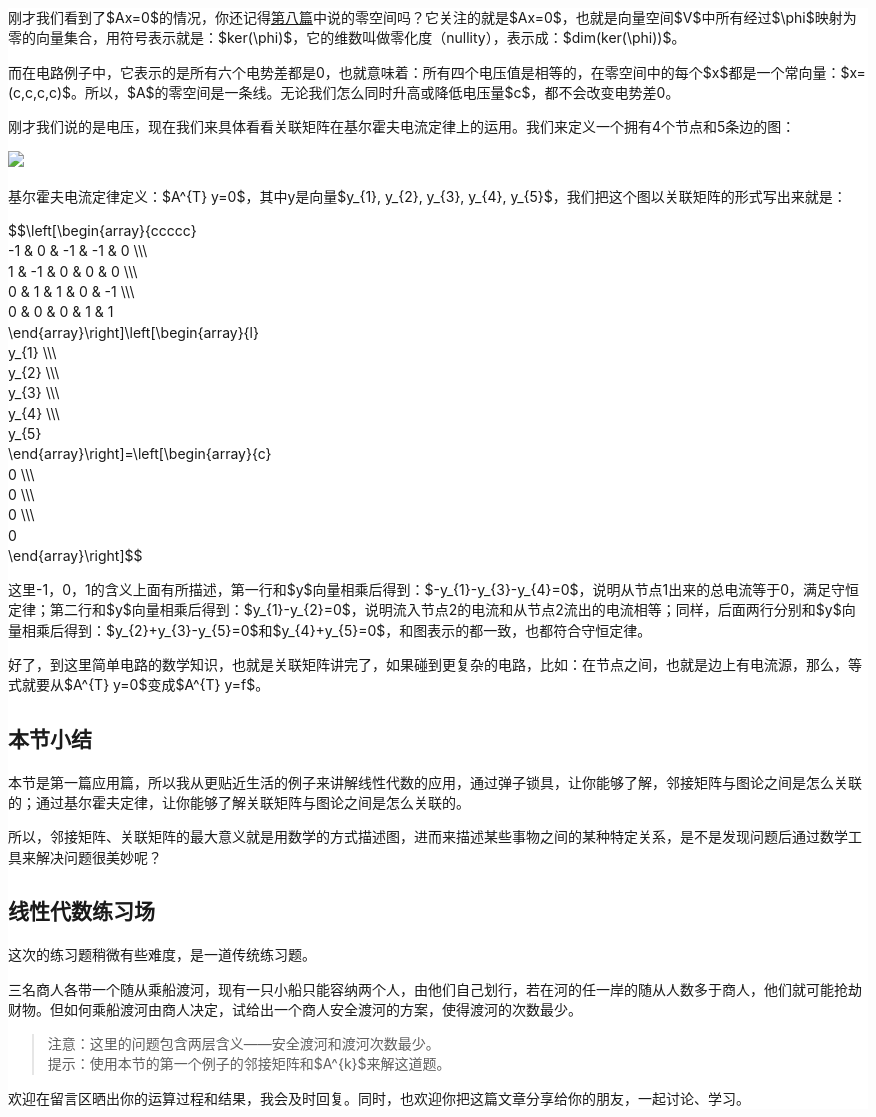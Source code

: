 刚才我们看到了\$Ax=0\$的情况，你还记得[第八篇](https://time.geekbang.org/column/article/272815)中说的零空间吗？它关注的就是\$Ax=0\$，也就是向量空间\$V\$中所有经过\$\\phi\$映射为零的向量集合，用符号表示就是：\$ker\(\\phi\)\$，它的维数叫做零化度（nullity），表示成：\$dim\(ker\(\\phi\)\)\$。

而在电路例子中，它表示的是所有六个电势差都是0，也就意味着：所有四个电压值是相等的，在零空间中的每个\$x\$都是一个常向量：\$x=\(c,c,c,c\)\$。所以，\$A\$的零空间是一条线。无论我们怎么同时升高或降低电压量\$c\$，都不会改变电势差0。

刚才我们说的是电压，现在我们来具体看看关联矩阵在基尔霍夫电流定律上的运用。我们来定义一个拥有4个节点和5条边的图：

![](/images/重学线性代数/03.应用篇/resourceimageced6ce37e3d70213cfc23f6c33eb00637ed6.png)

基尔霍夫电流定律定义：\$A\^\{T\} y=0\$，其中y是向量\$y\_\{1\}, y\_\{2\}, y\_\{3\}, y\_\{4\}, y\_\{5\}\$，我们把这个图以关联矩阵的形式写出来就是：

\$\$\\left\[\\begin\{array\}\{ccccc\}  
\-1 \& 0 \& \-1 \& \-1 \& 0 \\\\\\  
1 \& \-1 \& 0 \& 0 \& 0 \\\\\\  
0 \& 1 \& 1 \& 0 \& \-1 \\\\\\  
0 \& 0 \& 0 \& 1 \& 1  
\\end\{array\}\\right\]\\left\[\\begin\{array\}\{l\}  
y\_\{1\} \\\\\\  
y\_\{2\} \\\\\\  
y\_\{3\} \\\\\\  
y\_\{4\} \\\\\\  
y\_\{5\}  
\\end\{array\}\\right\]=\\left\[\\begin\{array\}\{c\}  
0 \\\\\\  
0 \\\\\\  
0 \\\\\\  
0  
\\end\{array\}\\right\]\$\$

这里-1，0，1的含义上面有所描述，第一行和\$y\$向量相乘后得到：\$-y\_\{1\}-y\_\{3\}-y\_\{4\}=0\$，说明从节点1出来的总电流等于0，满足守恒定律；第二行和\$y\$向量相乘后得到：\$y\_\{1\}-y\_\{2\}=0\$，说明流入节点2的电流和从节点2流出的电流相等；同样，后面两行分别和\$y\$向量相乘后得到：\$y\_\{2\}+y\_\{3\}-y\_\{5\}=0\$和\$y\_\{4\}+y\_\{5\}=0\$，和图表示的都一致，也都符合守恒定律。

好了，到这里简单电路的数学知识，也就是关联矩阵讲完了，如果碰到更复杂的电路，比如：在节点之间，也就是边上有电流源，那么，等式就要从\$A\^\{T\} y=0\$变成\$A\^\{T\} y=f\$。

## 本节小结

本节是第一篇应用篇，所以我从更贴近生活的例子来讲解线性代数的应用，通过弹子锁具，让你能够了解，邻接矩阵与图论之间是怎么关联的；通过基尔霍夫定律，让你能够了解关联矩阵与图论之间是怎么关联的。

所以，邻接矩阵、关联矩阵的最大意义就是用数学的方式描述图，进而来描述某些事物之间的某种特定关系，是不是发现问题后通过数学工具来解决问题很美妙呢？

## 线性代数练习场

这次的练习题稍微有些难度，是一道传统练习题。

三名商人各带一个随从乘船渡河，现有一只小船只能容纳两个人，由他们自己划行，若在河的任一岸的随从人数多于商人，他们就可能抢劫财物。但如何乘船渡河由商人决定，试给出一个商人安全渡河的方案，使得渡河的次数最少。

> 注意：这里的问题包含两层含义——安全渡河和渡河次数最少。  
> 提示：使用本节的第一个例子的邻接矩阵和\$A\^\{k\}\$来解这道题。

欢迎在留言区晒出你的运算过程和结果，我会及时回复。同时，也欢迎你把这篇文章分享给你的朋友，一起讨论、学习。